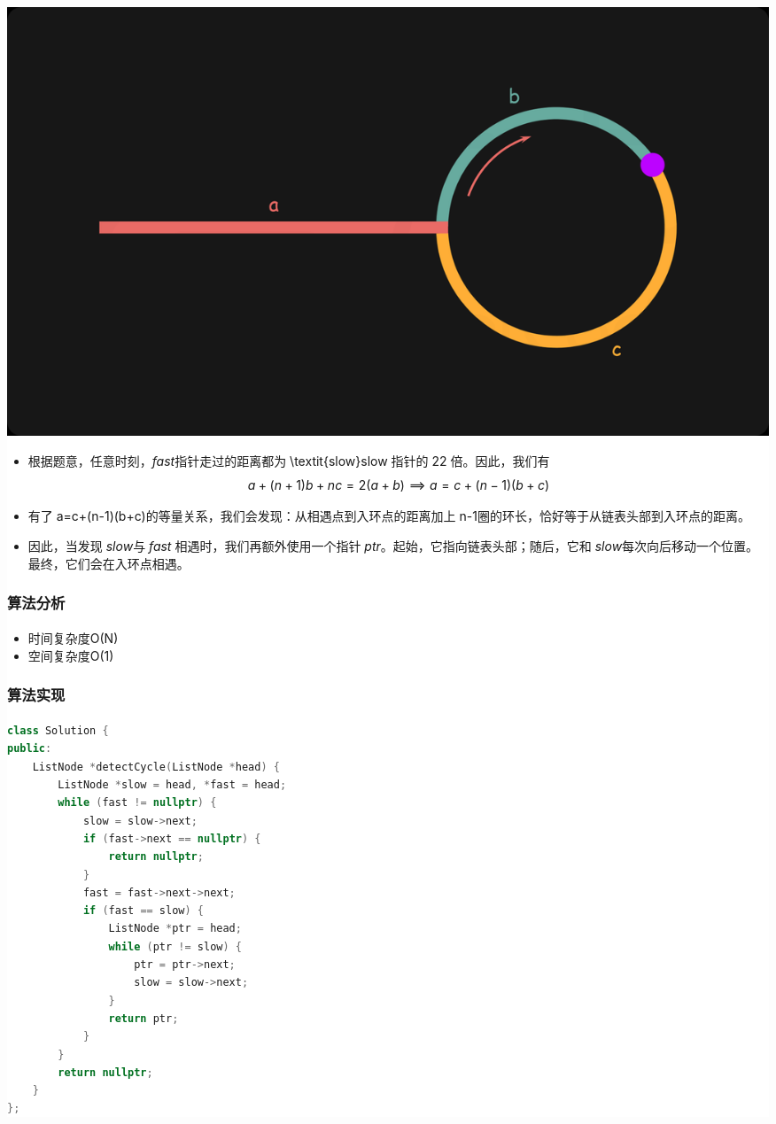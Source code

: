 ![](image/2021-03-27-19-00-59.png)

* 根据题意，任意时刻，$\textit{fast}$指针走过的距离都为 \textit{slow}slow 指针的 22 倍。因此，我们有
$$
a+(n+1)b+nc=2(a+b) \implies a=c+(n-1)(b+c)
$$
* 有了 a=c+(n-1)(b+c)的等量关系，我们会发现：从相遇点到入环点的距离加上 n-1圈的环长，恰好等于从链表头部到入环点的距离。

* 因此，当发现 $\textit{slow}$与 $\textit{fast}$ 相遇时，我们再额外使用一个指针 $\textit{ptr}$。起始，它指向链表头部；随后，它和 $\textit{slow}$每次向后移动一个位置。最终，它们会在入环点相遇。

### 算法分析
* 时间复杂度O(N)
* 空间复杂度O(1)

### 算法实现

```C++
class Solution {
public:
    ListNode *detectCycle(ListNode *head) {
        ListNode *slow = head, *fast = head;
        while (fast != nullptr) {
            slow = slow->next;
            if (fast->next == nullptr) {
                return nullptr;
            }
            fast = fast->next->next;
            if (fast == slow) {
                ListNode *ptr = head;
                while (ptr != slow) {
                    ptr = ptr->next;
                    slow = slow->next;
                }
                return ptr;
            }
        }
        return nullptr;
    }
};
```